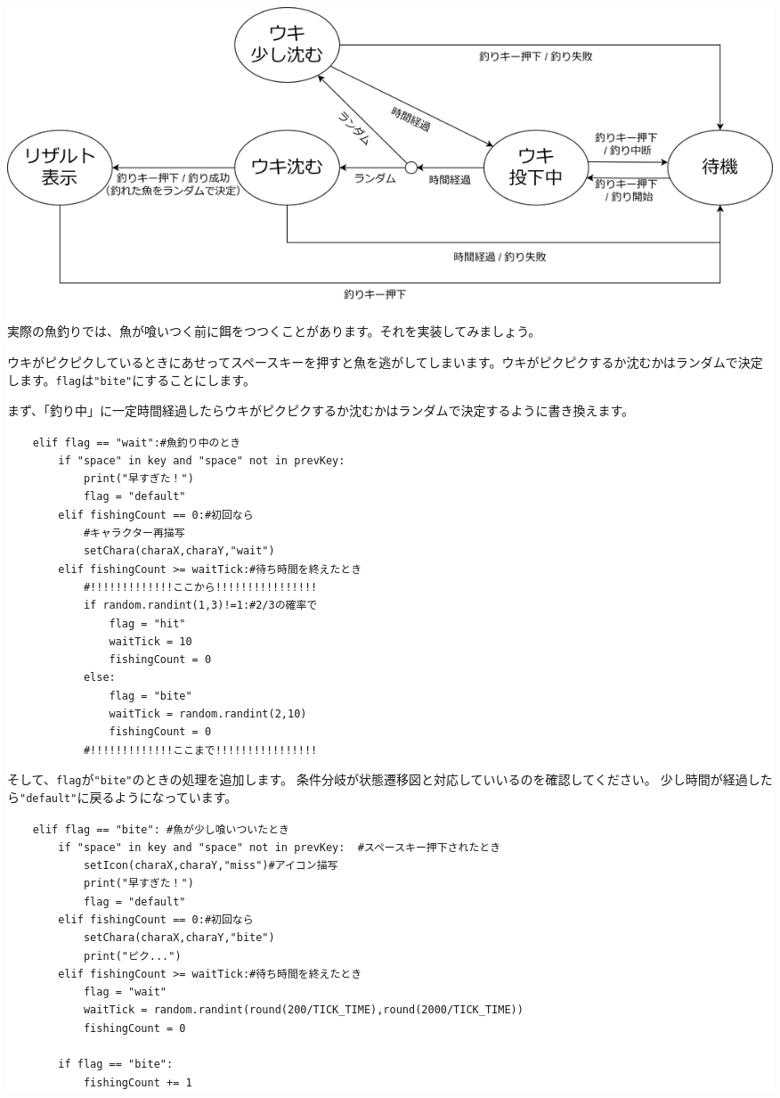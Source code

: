 ![img](./figs/102/fishing_3.svg)

実際の魚釣りでは、魚が喰いつく前に餌をつつくことがあります。それを実装してみましょう。

ウキがピクピクしているときにあせってスペースキーを押すと魚を逃がしてしまいます。ウキがピクピクするか沈むかはランダムで決定します。`flag`は`"bite"`にすることにします。


まず、「釣り中」に一定時間経過したらウキがピクピクするか沈むかはランダムで決定するように書き換えます。

```python{.numberLines startFrom=279 caption="game06"}
    elif flag == "wait":#魚釣り中のとき
        if "space" in key and "space" not in prevKey: 
            print("早すぎた！")
            flag = "default"
        elif fishingCount == 0:#初回なら
            #キャラクター再描写
            setChara(charaX,charaY,"wait")
        elif fishingCount >= waitTick:#待ち時間を終えたとき
            #!!!!!!!!!!!!!ここから!!!!!!!!!!!!!!!!
            if random.randint(1,3)!=1:#2/3の確率で
                flag = "hit"
                waitTick = 10
                fishingCount = 0
            else:
                flag = "bite"
                waitTick = random.randint(2,10)
                fishingCount = 0
            #!!!!!!!!!!!!!ここまで!!!!!!!!!!!!!!!!
```

そして、`flag`が`"bite"`のときの処理を追加します。
条件分岐が状態遷移図と対応していいるのを確認してください。
少し時間が経過したら`"default"`に戻るようになっています。

```python{.numberLines startFrom=302 caption="game06"}
    elif flag == "bite": #魚が少し喰いついたとき
        if "space" in key and "space" not in prevKey:  #スペースキー押下されたとき
            setIcon(charaX,charaY,"miss")#アイコン描写
            print("早すぎた！")
            flag = "default"
        elif fishingCount == 0:#初回なら
            setChara(charaX,charaY,"bite")
            print("ピク...")
        elif fishingCount >= waitTick:#待ち時間を終えたとき
            flag = "wait"
            waitTick = random.randint(round(200/TICK_TIME),round(2000/TICK_TIME))
            fishingCount = 0
        
        if flag == "bite":
            fishingCount += 1
```